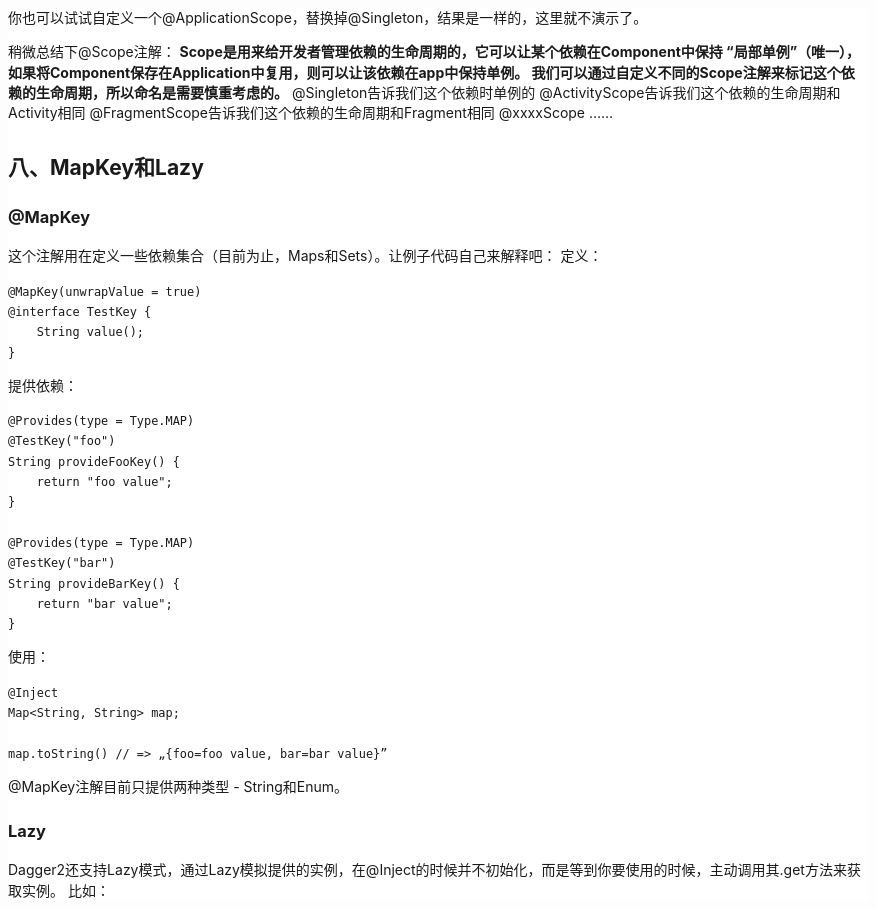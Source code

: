 你也可以试试自定义一个@ApplicationScope，替换掉@Singleton，结果是一样的，这里就不演示了。

稍微总结下@Scope注解：
**Scope是用来给开发者管理依赖的生命周期的，它可以让某个依赖在Component中保持 “局部单例”（唯一），如果将Component保存在Application中复用，则可以让该依赖在app中保持单例。 我们可以通过自定义不同的Scope注解来标记这个依赖的生命周期，所以命名是需要慎重考虑的。**
@Singleton告诉我们这个依赖时单例的
@ActivityScope告诉我们这个依赖的生命周期和Activity相同
@FragmentScope告诉我们这个依赖的生命周期和Fragment相同
@xxxxScope ……

## 八、MapKey和Lazy

### @MapKey

这个注解用在定义一些依赖集合（目前为止，Maps和Sets）。让例子代码自己来解释吧：
定义：

~~~
@MapKey(unwrapValue = true)
@interface TestKey {
    String value();
}
~~~

提供依赖：

~~~
@Provides(type = Type.MAP)
@TestKey("foo")
String provideFooKey() {
    return "foo value";
}

@Provides(type = Type.MAP)
@TestKey("bar")
String provideBarKey() {
    return "bar value";
}
~~~

使用：

~~~
@Inject
Map<String, String> map;

map.toString() // => „{foo=foo value, bar=bar value}”
~~~

@MapKey注解目前只提供两种类型 - String和Enum。

### Lazy

Dagger2还支持Lazy模式，通过Lazy模拟提供的实例，在@Inject的时候并不初始化，而是等到你要使用的时候，主动调用其.get方法来获取实例。
比如：
